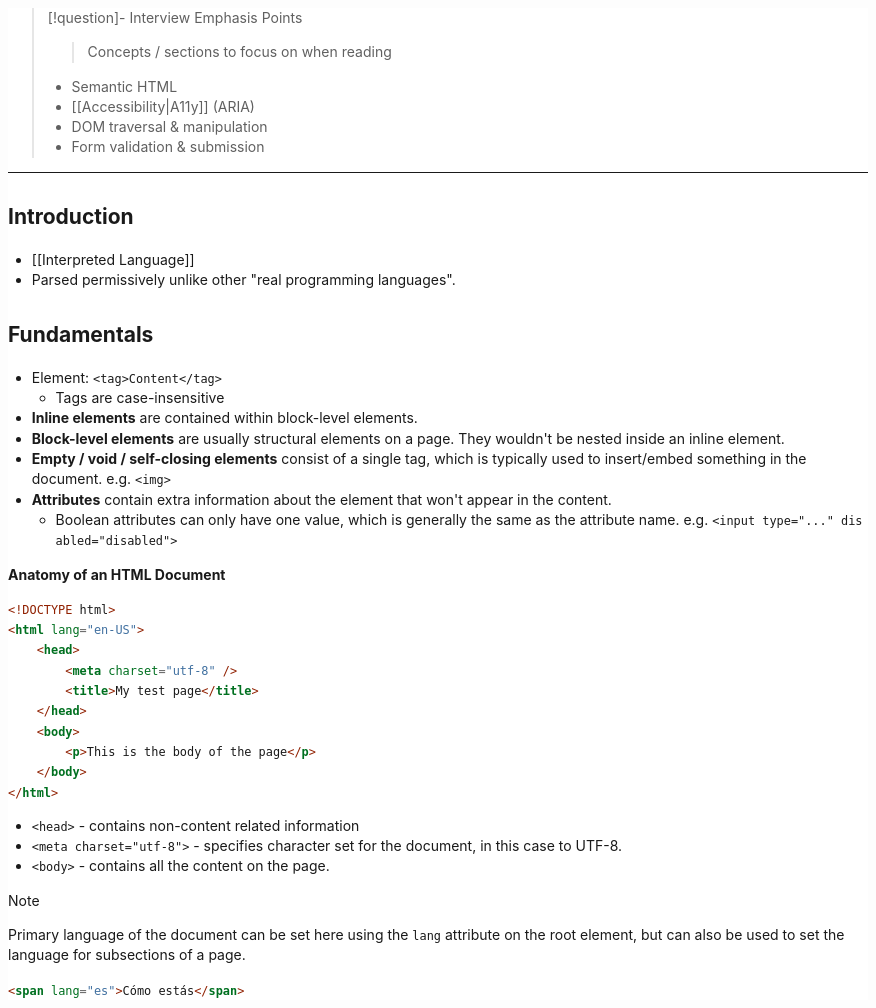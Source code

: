 
> [!question]- Interview Emphasis Points
> > Concepts / sections to focus on when reading
> - Semantic HTML
> - [[Accessibility|A11y]] (ARIA)
> - DOM traversal & manipulation
> - Form validation & submission

---
## Introduction

- [[Interpreted Language]]
- Parsed permissively unlike other "real programming languages".
## Fundamentals

- Element: `<tag>Content</tag>`
    - Tags are case-insensitive
- **Inline elements** are contained within block-level elements.
- **Block-level elements** are usually structural elements on a page. They wouldn't be nested inside an inline element.
- **Empty / void / self-closing elements** consist of a single tag, which is typically used to insert/embed something in the document. e.g. `<img>`
- **Attributes** contain extra information about the element that won't appear in the content.
    - Boolean attributes can only have one value, which is generally the same as the attribute name. e.g. `<input type="..." disabled="disabled">`

**Anatomy of an HTML Document**

```html
<!DOCTYPE html>
<html lang="en-US">
    <head>
        <meta charset="utf-8" />
        <title>My test page</title>
    </head>
    <body>
        <p>This is the body of the page</p>
    </body>
</html>
```
  
- `<head>` - contains non-content related information
- `<meta charset="utf-8">` - specifies character set for the document, in this case to UTF-8.
- `<body>` - contains all the content on the page.

> [!note]
> Primary language of the document can be set here using the `lang` attribute on the root element, but can also be used to set the language for subsections of a page.
> 
> ```html
> <span lang="es">Cómo estás</span>
> ```


[^1]: [Troubleshooting and cross-browser support - MDN](https://developer.mozilla.org/en-US/docs/Learn/HTML/Multimedia_and_embedding/Adding_vector_graphics_to_the_Web#troubleshooting_and_cross-browser_support)